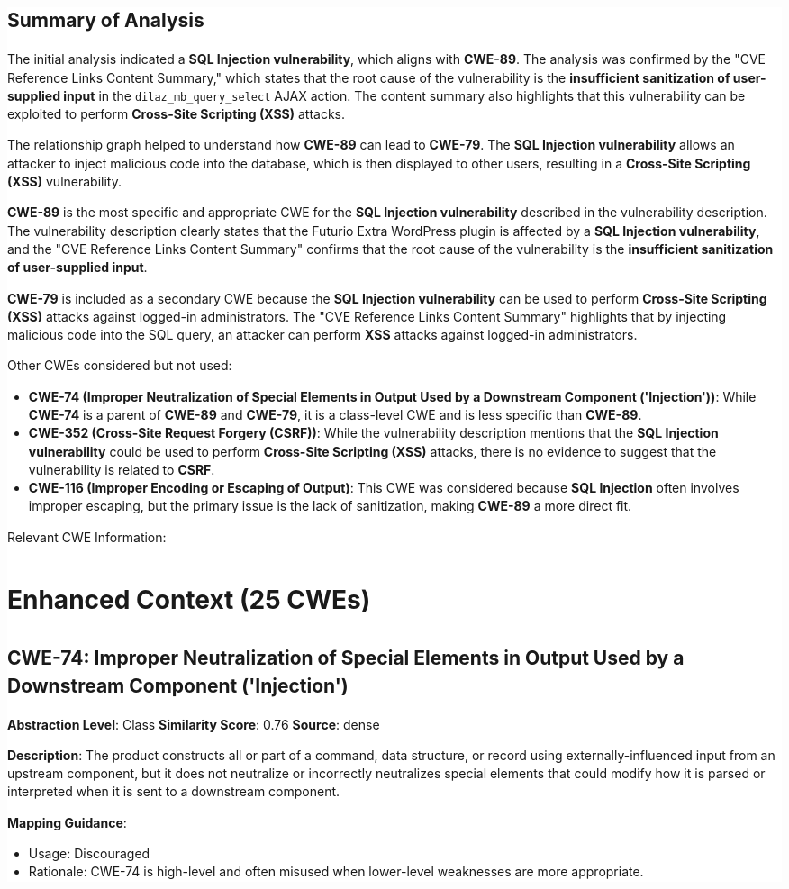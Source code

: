 ## Summary of Analysis
The initial analysis indicated a **SQL Injection vulnerability**, which aligns with **CWE-89**. The analysis was confirmed by the "CVE Reference Links Content Summary," which states that the root cause of the vulnerability is the **insufficient sanitization of user-supplied input** in the `dilaz_mb_query_select` AJAX action. The content summary also highlights that this vulnerability can be exploited to perform **Cross-Site Scripting (XSS)** attacks.

The relationship graph helped to understand how **CWE-89** can lead to **CWE-79**. The **SQL Injection vulnerability** allows an attacker to inject malicious code into the database, which is then displayed to other users, resulting in a **Cross-Site Scripting (XSS)** vulnerability.

**CWE-89** is the most specific and appropriate CWE for the **SQL Injection vulnerability** described in the vulnerability description. The vulnerability description clearly states that the Futurio Extra WordPress plugin is affected by a **SQL Injection vulnerability**, and the "CVE Reference Links Content Summary" confirms that the root cause of the vulnerability is the **insufficient sanitization of user-supplied input**.

**CWE-79** is included as a secondary CWE because the **SQL Injection vulnerability** can be used to perform **Cross-Site Scripting (XSS)** attacks against logged-in administrators. The "CVE Reference Links Content Summary" highlights that by injecting malicious code into the SQL query, an attacker can perform **XSS** attacks against logged-in administrators.

Other CWEs considered but not used:
*   **CWE-74 (Improper Neutralization of Special Elements in Output Used by a Downstream Component ('Injection'))**: While **CWE-74** is a parent of **CWE-89** and **CWE-79**, it is a class-level CWE and is less specific than **CWE-89**.
*   **CWE-352 (Cross-Site Request Forgery (CSRF))**: While the vulnerability description mentions that the **SQL Injection vulnerability** could be used to perform **Cross-Site Scripting (XSS)** attacks, there is no evidence to suggest that the vulnerability is related to **CSRF**.
*   **CWE-116 (Improper Encoding or Escaping of Output)**: This CWE was considered because **SQL Injection** often involves improper escaping, but the primary issue is the lack of sanitization, making **CWE-89** a more direct fit.

Relevant CWE Information:

# Enhanced Context (25 CWEs)

## CWE-74: Improper Neutralization of Special Elements in Output Used by a Downstream Component ('Injection')
**Abstraction Level**: Class
**Similarity Score**: 0.76
**Source**: dense

**Description**:
The product constructs all or part of a command, data structure, or record using externally-influenced input from an upstream component, but it does not neutralize or incorrectly neutralizes special elements that could modify how it is parsed or interpreted when it is sent to a downstream component.

**Mapping Guidance**:
- Usage: Discouraged
- Rationale: CWE-74 is high-level and often misused when lower-level weaknesses are more appropriate.
